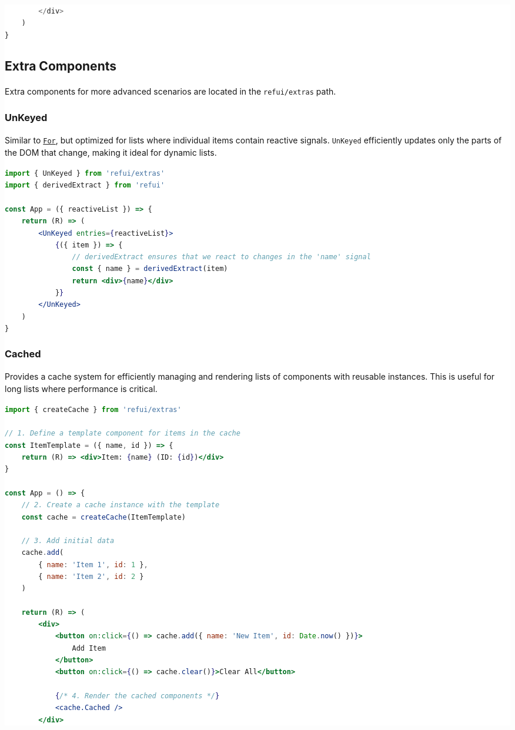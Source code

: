 ```jsx
		</div>
	)
}
```

## Extra Components

Extra components for more advanced scenarios are located in the `refui/extras` path.

### UnKeyed

Similar to [`For`](#for), but optimized for lists where individual items contain reactive signals. `UnKeyed` efficiently updates only the parts of the DOM that change, making it ideal for dynamic lists.

```jsx
import { UnKeyed } from 'refui/extras'
import { derivedExtract } from 'refui'

const App = ({ reactiveList }) => {
	return (R) => (
		<UnKeyed entries={reactiveList}>
			{({ item }) => {
				// derivedExtract ensures that we react to changes in the 'name' signal
				const { name } = derivedExtract(item)
				return <div>{name}</div>
			}}
		</UnKeyed>
	)
}
```

### Cached

Provides a cache system for efficiently managing and rendering lists of components with reusable instances. This is useful for long lists where performance is critical.

```jsx
import { createCache } from 'refui/extras'

// 1. Define a template component for items in the cache
const ItemTemplate = ({ name, id }) => {
	return (R) => <div>Item: {name} (ID: {id})</div>
}

const App = () => {
	// 2. Create a cache instance with the template
	const cache = createCache(ItemTemplate)

	// 3. Add initial data
	cache.add(
		{ name: 'Item 1', id: 1 },
		{ name: 'Item 2', id: 2 }
	)

	return (R) => (
		<div>
			<button on:click={() => cache.add({ name: 'New Item', id: Date.now() })}>
				Add Item
			</button>
			<button on:click={() => cache.clear()}>Clear All</button>

			{/* 4. Render the cached components */}
			<cache.Cached />
		</div>
```